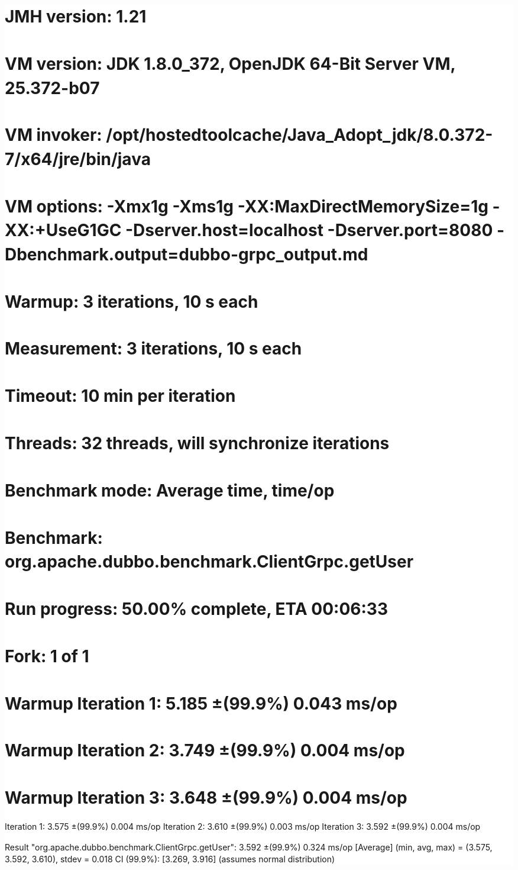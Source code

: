 
# JMH version: 1.21
# VM version: JDK 1.8.0_372, OpenJDK 64-Bit Server VM, 25.372-b07
# VM invoker: /opt/hostedtoolcache/Java_Adopt_jdk/8.0.372-7/x64/jre/bin/java
# VM options: -Xmx1g -Xms1g -XX:MaxDirectMemorySize=1g -XX:+UseG1GC -Dserver.host=localhost -Dserver.port=8080 -Dbenchmark.output=dubbo-grpc_output.md
# Warmup: 3 iterations, 10 s each
# Measurement: 3 iterations, 10 s each
# Timeout: 10 min per iteration
# Threads: 32 threads, will synchronize iterations
# Benchmark mode: Average time, time/op
# Benchmark: org.apache.dubbo.benchmark.ClientGrpc.getUser

# Run progress: 50.00% complete, ETA 00:06:33
# Fork: 1 of 1
# Warmup Iteration   1: 5.185 ±(99.9%) 0.043 ms/op
# Warmup Iteration   2: 3.749 ±(99.9%) 0.004 ms/op
# Warmup Iteration   3: 3.648 ±(99.9%) 0.004 ms/op
Iteration   1: 3.575 ±(99.9%) 0.004 ms/op
Iteration   2: 3.610 ±(99.9%) 0.003 ms/op
Iteration   3: 3.592 ±(99.9%) 0.004 ms/op


Result "org.apache.dubbo.benchmark.ClientGrpc.getUser":
  3.592 ±(99.9%) 0.324 ms/op [Average]
  (min, avg, max) = (3.575, 3.592, 3.610), stdev = 0.018
  CI (99.9%): [3.269, 3.916] (assumes normal distribution)
